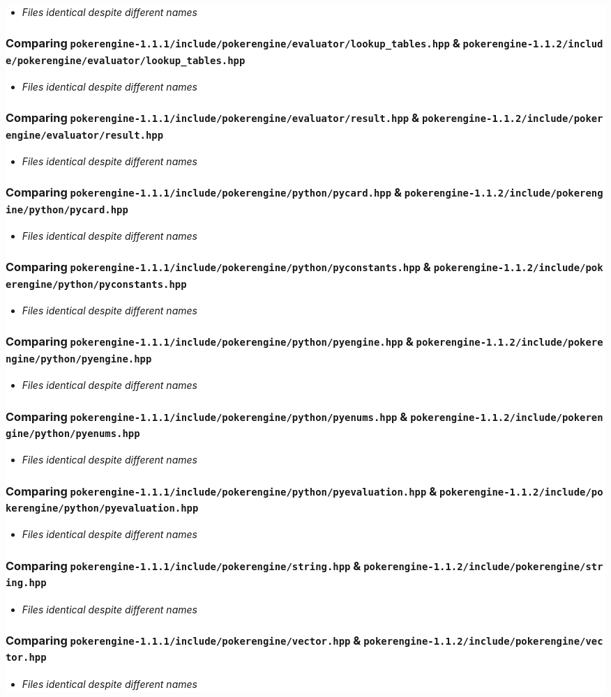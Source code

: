  * *Files identical despite different names*

### Comparing `pokerengine-1.1.1/include/pokerengine/evaluator/lookup_tables.hpp` & `pokerengine-1.1.2/include/pokerengine/evaluator/lookup_tables.hpp`

 * *Files identical despite different names*

### Comparing `pokerengine-1.1.1/include/pokerengine/evaluator/result.hpp` & `pokerengine-1.1.2/include/pokerengine/evaluator/result.hpp`

 * *Files identical despite different names*

### Comparing `pokerengine-1.1.1/include/pokerengine/python/pycard.hpp` & `pokerengine-1.1.2/include/pokerengine/python/pycard.hpp`

 * *Files identical despite different names*

### Comparing `pokerengine-1.1.1/include/pokerengine/python/pyconstants.hpp` & `pokerengine-1.1.2/include/pokerengine/python/pyconstants.hpp`

 * *Files identical despite different names*

### Comparing `pokerengine-1.1.1/include/pokerengine/python/pyengine.hpp` & `pokerengine-1.1.2/include/pokerengine/python/pyengine.hpp`

 * *Files identical despite different names*

### Comparing `pokerengine-1.1.1/include/pokerengine/python/pyenums.hpp` & `pokerengine-1.1.2/include/pokerengine/python/pyenums.hpp`

 * *Files identical despite different names*

### Comparing `pokerengine-1.1.1/include/pokerengine/python/pyevaluation.hpp` & `pokerengine-1.1.2/include/pokerengine/python/pyevaluation.hpp`

 * *Files identical despite different names*

### Comparing `pokerengine-1.1.1/include/pokerengine/string.hpp` & `pokerengine-1.1.2/include/pokerengine/string.hpp`

 * *Files identical despite different names*

### Comparing `pokerengine-1.1.1/include/pokerengine/vector.hpp` & `pokerengine-1.1.2/include/pokerengine/vector.hpp`

 * *Files identical despite different names*
